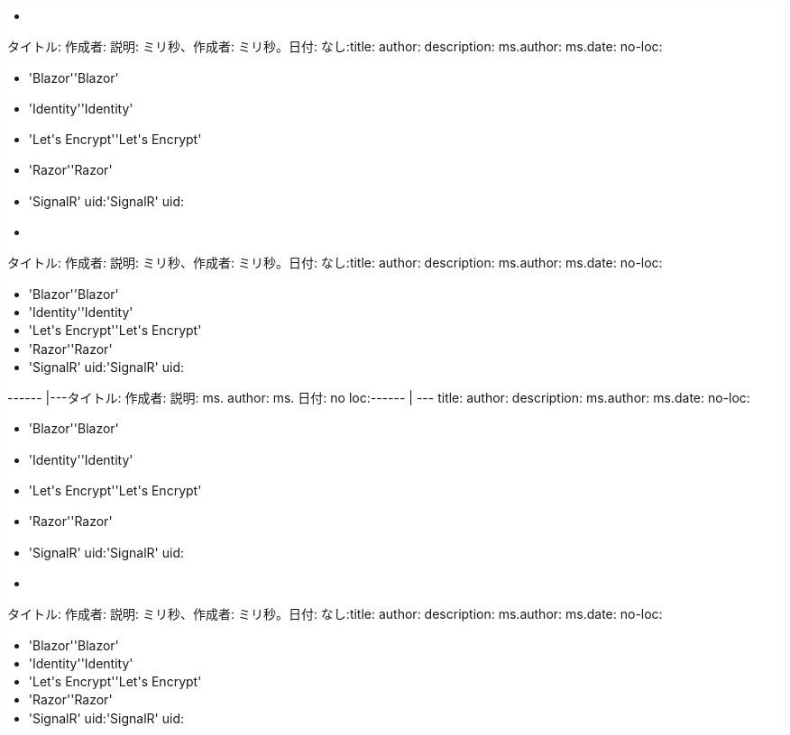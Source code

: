 -
<span data-ttu-id="5a21b-413">タイトル: 作成者: 説明: ミリ秒、作成者: ミリ秒。日付: なし:</span><span class="sxs-lookup"><span data-stu-id="5a21b-413">title: author: description: ms.author: ms.date: no-loc:</span></span>
- <span data-ttu-id="5a21b-414">'Blazor'</span><span class="sxs-lookup"><span data-stu-id="5a21b-414">'Blazor'</span></span>
- <span data-ttu-id="5a21b-415">'Identity'</span><span class="sxs-lookup"><span data-stu-id="5a21b-415">'Identity'</span></span>
- <span data-ttu-id="5a21b-416">'Let's Encrypt'</span><span class="sxs-lookup"><span data-stu-id="5a21b-416">'Let's Encrypt'</span></span>
- <span data-ttu-id="5a21b-417">'Razor'</span><span class="sxs-lookup"><span data-stu-id="5a21b-417">'Razor'</span></span>
- <span data-ttu-id="5a21b-418">'SignalR' uid:</span><span class="sxs-lookup"><span data-stu-id="5a21b-418">'SignalR' uid:</span></span> 

-
<span data-ttu-id="5a21b-419">タイトル: 作成者: 説明: ミリ秒、作成者: ミリ秒。日付: なし:</span><span class="sxs-lookup"><span data-stu-id="5a21b-419">title: author: description: ms.author: ms.date: no-loc:</span></span>
- <span data-ttu-id="5a21b-420">'Blazor'</span><span class="sxs-lookup"><span data-stu-id="5a21b-420">'Blazor'</span></span>
- <span data-ttu-id="5a21b-421">'Identity'</span><span class="sxs-lookup"><span data-stu-id="5a21b-421">'Identity'</span></span>
- <span data-ttu-id="5a21b-422">'Let's Encrypt'</span><span class="sxs-lookup"><span data-stu-id="5a21b-422">'Let's Encrypt'</span></span>
- <span data-ttu-id="5a21b-423">'Razor'</span><span class="sxs-lookup"><span data-stu-id="5a21b-423">'Razor'</span></span>
- <span data-ttu-id="5a21b-424">'SignalR' uid:</span><span class="sxs-lookup"><span data-stu-id="5a21b-424">'SignalR' uid:</span></span> 

<span data-ttu-id="5a21b-425">------ |---タイトル: 作成者: 説明: ms. author: ms. 日付: no loc:</span><span class="sxs-lookup"><span data-stu-id="5a21b-425">------ | --- title: author: description: ms.author: ms.date: no-loc:</span></span>
- <span data-ttu-id="5a21b-426">'Blazor'</span><span class="sxs-lookup"><span data-stu-id="5a21b-426">'Blazor'</span></span>
- <span data-ttu-id="5a21b-427">'Identity'</span><span class="sxs-lookup"><span data-stu-id="5a21b-427">'Identity'</span></span>
- <span data-ttu-id="5a21b-428">'Let's Encrypt'</span><span class="sxs-lookup"><span data-stu-id="5a21b-428">'Let's Encrypt'</span></span>
- <span data-ttu-id="5a21b-429">'Razor'</span><span class="sxs-lookup"><span data-stu-id="5a21b-429">'Razor'</span></span>
- <span data-ttu-id="5a21b-430">'SignalR' uid:</span><span class="sxs-lookup"><span data-stu-id="5a21b-430">'SignalR' uid:</span></span> 

-
<span data-ttu-id="5a21b-431">タイトル: 作成者: 説明: ミリ秒、作成者: ミリ秒。日付: なし:</span><span class="sxs-lookup"><span data-stu-id="5a21b-431">title: author: description: ms.author: ms.date: no-loc:</span></span>
- <span data-ttu-id="5a21b-432">'Blazor'</span><span class="sxs-lookup"><span data-stu-id="5a21b-432">'Blazor'</span></span>
- <span data-ttu-id="5a21b-433">'Identity'</span><span class="sxs-lookup"><span data-stu-id="5a21b-433">'Identity'</span></span>
- <span data-ttu-id="5a21b-434">'Let's Encrypt'</span><span class="sxs-lookup"><span data-stu-id="5a21b-434">'Let's Encrypt'</span></span>
- <span data-ttu-id="5a21b-435">'Razor'</span><span class="sxs-lookup"><span data-stu-id="5a21b-435">'Razor'</span></span>
- <span data-ttu-id="5a21b-436">'SignalR' uid:</span><span class="sxs-lookup"><span data-stu-id="5a21b-436">'SignalR' uid:</span></span> 
